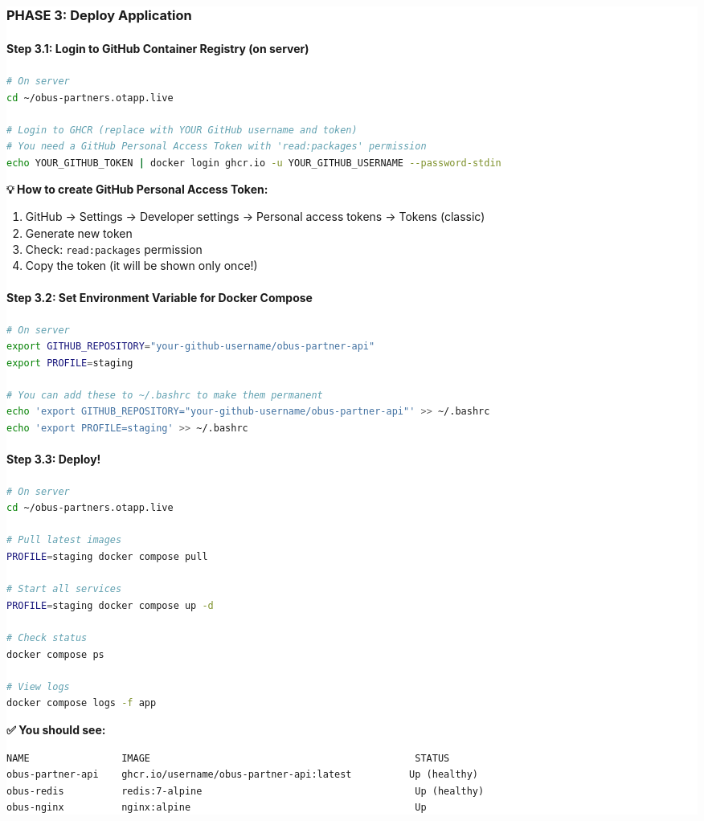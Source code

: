 
### **PHASE 3: Deploy Application**

#### Step 3.1: Login to GitHub Container Registry (on server)

```bash
# On server
cd ~/obus-partners.otapp.live

# Login to GHCR (replace with YOUR GitHub username and token)
# You need a GitHub Personal Access Token with 'read:packages' permission
echo YOUR_GITHUB_TOKEN | docker login ghcr.io -u YOUR_GITHUB_USERNAME --password-stdin
```

**💡 How to create GitHub Personal Access Token:**
1. GitHub → Settings → Developer settings → Personal access tokens → Tokens (classic)
2. Generate new token
3. Check: `read:packages` permission
4. Copy the token (it will be shown only once!)

#### Step 3.2: Set Environment Variable for Docker Compose

```bash
# On server
export GITHUB_REPOSITORY="your-github-username/obus-partner-api"
export PROFILE=staging

# You can add these to ~/.bashrc to make them permanent
echo 'export GITHUB_REPOSITORY="your-github-username/obus-partner-api"' >> ~/.bashrc
echo 'export PROFILE=staging' >> ~/.bashrc
```

#### Step 3.3: Deploy!

```bash
# On server
cd ~/obus-partners.otapp.live

# Pull latest images
PROFILE=staging docker compose pull

# Start all services
PROFILE=staging docker compose up -d

# Check status
docker compose ps

# View logs
docker compose logs -f app
```

**✅ You should see:**
```
NAME                IMAGE                                              STATUS
obus-partner-api    ghcr.io/username/obus-partner-api:latest          Up (healthy)
obus-redis          redis:7-alpine                                     Up (healthy)
obus-nginx          nginx:alpine                                       Up
```
